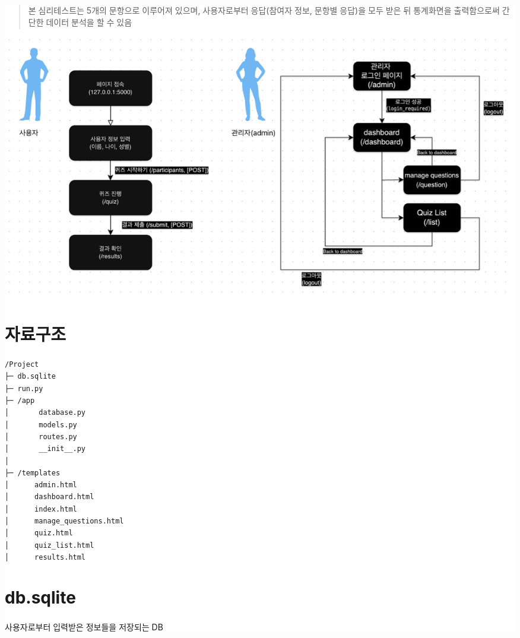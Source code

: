 > 본 심리테스트는 5개의 문항으로 이루어져 있으며, 사용자로부터 응답(참여자 정보, 문항별 응답)을 모두 받은 뒤 통계화면을 출력함으로써 간단한 데이터 분석을 할 수 있음

![다이어그램](README.png)

# 자료구조
```
/Project
├─ db.sqlite
├─ run.py
├─ /app  
│       database.py  
│       models.py  
│       routes.py  
│       __init__.py  
│  
├─ /templates  
│      admin.html  
│      dashboard.html
│      index.html
│      manage_questions.html
│      quiz.html
│      quiz_list.html
│      results.html
```
# db.sqlite
사용자로부터 입력받은 정보들을 저장되는 DB
